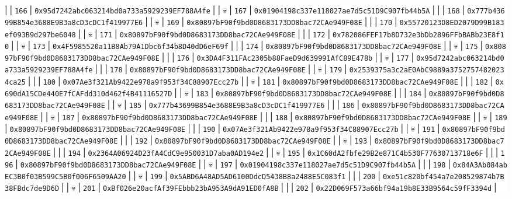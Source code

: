 |  | `166` | `0x95d7242abc063214bd0a733a5929239EF788A4fe` |
| 💀 | `167` | `0x01904198c337e118027ae7d5c51D9C907fb44b5A` |
|  | `168` | `0x777b43699B854e3688E9B3a8cD3cDC1f419977E6` |
| 💀 | `169` | `0x80897bF90f9bd0D8683173DD8bac72CAe949F08E` |
|  | `170` | `0x55720123D8ED2079D99B183ef093B9d297be6048` |
| 💀 | `171` | `0x80897bF90f9bd0D8683173DD8bac72CAe949F08E` |
|  | `172` | `0x782086FEF17b8D732e3bDb2896FFbBABb23E8f10` |
| 💀 | `173` | `0x4F5985520a11B8Ab79A1Dbc6f34b8D40dD6eF69f` |
|  | `174` | `0x80897bF90f9bd0D8683173DD8bac72CAe949F08E` |
| 💀 | `175` | `0x80897bF90f9bd0D8683173DD8bac72CAe949F08E` |
|  | `176` | `0x3DA4F311FAc2305b88FaeD9d639991AfC89E478b` |
| 💀 | `177` | `0x95d7242abc063214bd0a733a5929239EF788A4fe` |
|  | `178` | `0x80897bF90f9bd0D8683173DD8bac72CAe949F08E` |
| 💀 | `179` | `0x2539375a3c2aE0AbC9889a37527574820234ca25` |
|  | `180` | `0x07Ae3f321Ab9422e978a9f953f34C88907Ecc27b` |
| 💀 | `181` | `0x80897bF90f9bd0D8683173DD8bac72CAe949F08E` |
|  | `182` | `0x690dA15CDe440E7fCAFdd310d462f4B41116527D` |
| 💀 | `183` | `0x80897bF90f9bd0D8683173DD8bac72CAe949F08E` |
|  | `184` | `0x80897bF90f9bd0D8683173DD8bac72CAe949F08E` |
| 💀 | `185` | `0x777b43699B854e3688E9B3a8cD3cDC1f419977E6` |
|  | `186` | `0x80897bF90f9bd0D8683173DD8bac72CAe949F08E` |
| 💀 | `187` | `0x80897bF90f9bd0D8683173DD8bac72CAe949F08E` |
|  | `188` | `0x80897bF90f9bd0D8683173DD8bac72CAe949F08E` |
| 💀 | `189` | `0x80897bF90f9bd0D8683173DD8bac72CAe949F08E` |
|  | `190` | `0x07Ae3f321Ab9422e978a9f953f34C88907Ecc27b` |
| 💀 | `191` | `0x80897bF90f9bd0D8683173DD8bac72CAe949F08E` |
|  | `192` | `0x80897bF90f9bd0D8683173DD8bac72CAe949F08E` |
| 💀 | `193` | `0x80897bF90f9bd0D8683173DD8bac72CAe949F08E` |
|  | `194` | `0x2364A06924D23fA4CdC9e950031D7aba0AD194e2` |
| 💀 | `195` | `0x1C60dA2fbfe29B2e871C4b530F77630713718e6F` |
|  | `196` | `0x80897bF90f9bd0D8683173DD8bac72CAe949F08E` |
| 💀 | `197` | `0x01904198c337e118027ae7d5c51D9C907fb44b5A` |
|  | `198` | `0x84A3Ab084abEC3B0f03B599C5B0f006F6509AA20` |
| 💀 | `199` | `0x5ABD6A48AD5AD6100DdcD5438B8a2488E5C083f1` |
|  | `200` | `0xe51c820bf454a7e208529874b7B38FBdc7de9D6D` |
| 💀 | `201` | `0xBf026e20acfAf39FEbbb23bA953A9dA91ED0fA8B` |
|  | `202` | `0x22D069F573a66bf94a19b8E33B9564c59fF3394d` |
